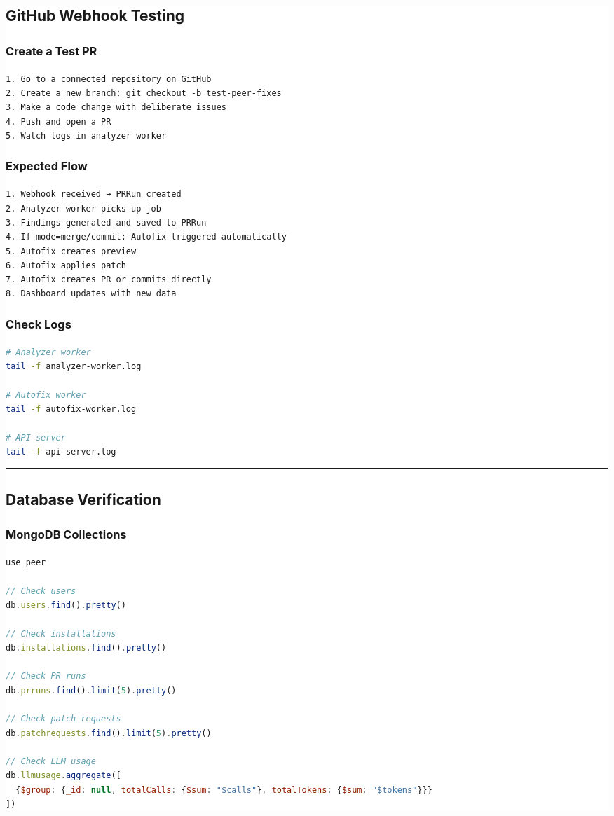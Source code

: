 
## GitHub Webhook Testing

### Create a Test PR
```
1. Go to a connected repository on GitHub
2. Create a new branch: git checkout -b test-peer-fixes
3. Make a code change with deliberate issues
4. Push and open a PR
5. Watch logs in analyzer worker
```

### Expected Flow
```
1. Webhook received → PRRun created
2. Analyzer worker picks up job
3. Findings generated and saved to PRRun
4. If mode=merge/commit: Autofix triggered automatically
5. Autofix creates preview
6. Autofix applies patch
7. Autofix creates PR or commits directly
8. Dashboard updates with new data
```

### Check Logs
```bash
# Analyzer worker
tail -f analyzer-worker.log

# Autofix worker
tail -f autofix-worker.log

# API server
tail -f api-server.log
```

---

## Database Verification

### MongoDB Collections
```javascript
use peer

// Check users
db.users.find().pretty()

// Check installations
db.installations.find().pretty()

// Check PR runs
db.prruns.find().limit(5).pretty()

// Check patch requests
db.patchrequests.find().limit(5).pretty()

// Check LLM usage
db.llmusage.aggregate([
  {$group: {_id: null, totalCalls: {$sum: "$calls"}, totalTokens: {$sum: "$tokens"}}}
])
```
